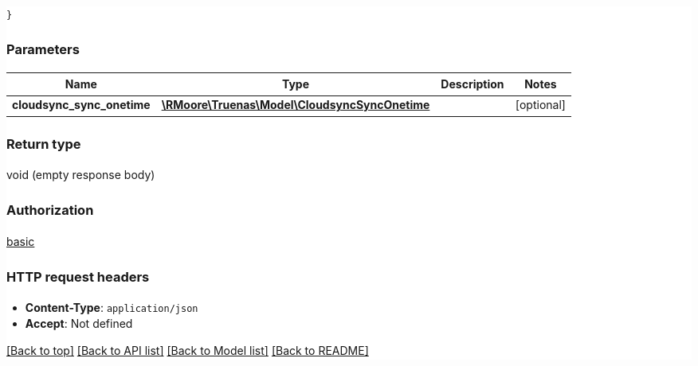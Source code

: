 ```php
}
```

### Parameters

Name | Type | Description  | Notes
------------- | ------------- | ------------- | -------------
 **cloudsync_sync_onetime** | [**\RMoore\Truenas\Model\CloudsyncSyncOnetime**](../Model/CloudsyncSyncOnetime.md)|  | [optional]

### Return type

void (empty response body)

### Authorization

[basic](../../README.md#basic)

### HTTP request headers

- **Content-Type**: `application/json`
- **Accept**: Not defined

[[Back to top]](#) [[Back to API list]](../../README.md#endpoints)
[[Back to Model list]](../../README.md#models)
[[Back to README]](../../README.md)

